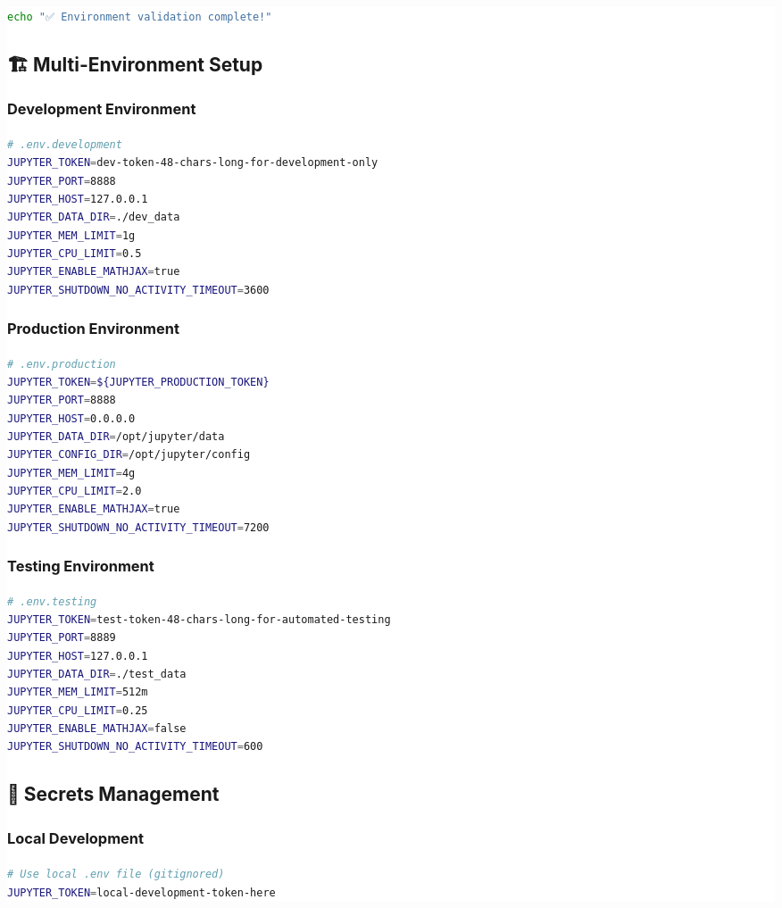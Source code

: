```bash
echo "✅ Environment validation complete!"
```

## 🏗️ Multi-Environment Setup

### Development Environment
```bash
# .env.development
JUPYTER_TOKEN=dev-token-48-chars-long-for-development-only
JUPYTER_PORT=8888
JUPYTER_HOST=127.0.0.1
JUPYTER_DATA_DIR=./dev_data
JUPYTER_MEM_LIMIT=1g
JUPYTER_CPU_LIMIT=0.5
JUPYTER_ENABLE_MATHJAX=true
JUPYTER_SHUTDOWN_NO_ACTIVITY_TIMEOUT=3600
```

### Production Environment
```bash
# .env.production
JUPYTER_TOKEN=${JUPYTER_PRODUCTION_TOKEN}
JUPYTER_PORT=8888
JUPYTER_HOST=0.0.0.0
JUPYTER_DATA_DIR=/opt/jupyter/data
JUPYTER_CONFIG_DIR=/opt/jupyter/config
JUPYTER_MEM_LIMIT=4g
JUPYTER_CPU_LIMIT=2.0
JUPYTER_ENABLE_MATHJAX=true
JUPYTER_SHUTDOWN_NO_ACTIVITY_TIMEOUT=7200
```

### Testing Environment
```bash
# .env.testing
JUPYTER_TOKEN=test-token-48-chars-long-for-automated-testing
JUPYTER_PORT=8889
JUPYTER_HOST=127.0.0.1
JUPYTER_DATA_DIR=./test_data
JUPYTER_MEM_LIMIT=512m
JUPYTER_CPU_LIMIT=0.25
JUPYTER_ENABLE_MATHJAX=false
JUPYTER_SHUTDOWN_NO_ACTIVITY_TIMEOUT=600
```

## 🔐 Secrets Management

### Local Development
```bash
# Use local .env file (gitignored)
JUPYTER_TOKEN=local-development-token-here
```
